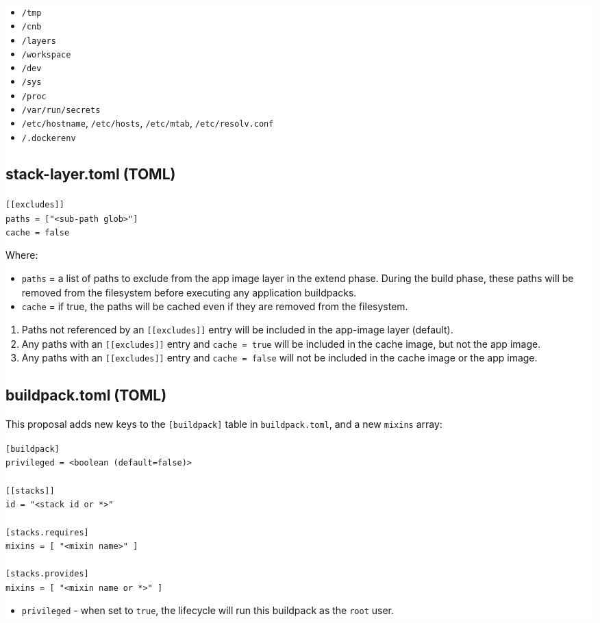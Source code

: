 * `/tmp`
* `/cnb`
* `/layers`
* `/workspace`
* `/dev`
* `/sys`
* `/proc`
* `/var/run/secrets`
* `/etc/hostname`, `/etc/hosts`, `/etc/mtab`, `/etc/resolv.conf`
* `/.dockerenv`

## stack-layer.toml (TOML)

```
[[excludes]]
paths = ["<sub-path glob>"]
cache = false
```

Where:

* `paths` = a list of paths to exclude from the app image layer in the extend phase. During the build phase, these paths will be removed from the filesystem before executing any application buildpacks.
* `cache` = if true, the paths will be cached even if they are removed from the filesystem.

1. Paths not referenced by an `[[excludes]]` entry will be included in the app-image layer (default).
1. Any paths with an `[[excludes]]` entry and `cache = true` will be included in the cache image, but not the app image.
1. Any paths with an `[[excludes]]` entry and `cache = false` will not be included in the cache image or the app image.

## buildpack.toml  (TOML)

This proposal adds new keys to the `[buildpack]` table in `buildpack.toml`, and a new `mixins` array:

 ```
[buildpack]
privileged = <boolean (default=false)>

[[stacks]]
id = "<stack id or *>"

[stacks.requires]
mixins = [ "<mixin name>" ]

[stacks.provides]
mixins = [ "<mixin name or *>" ]
 ```

* `privileged` - when set to `true`, the lifecycle will run this buildpack as the `root` user.


[meta]: #meta
[summary]: #summary
[motivation]: #motivation
[what-it-is]: #what-it-is
[how-it-works]: #how-it-works
[drawbacks]: #drawbacks
[alternatives]: #alternatives
[prior-art]: #prior-art
[unresolved-questions]: #unresolved-questions
[spec-changes]: #spec-changes